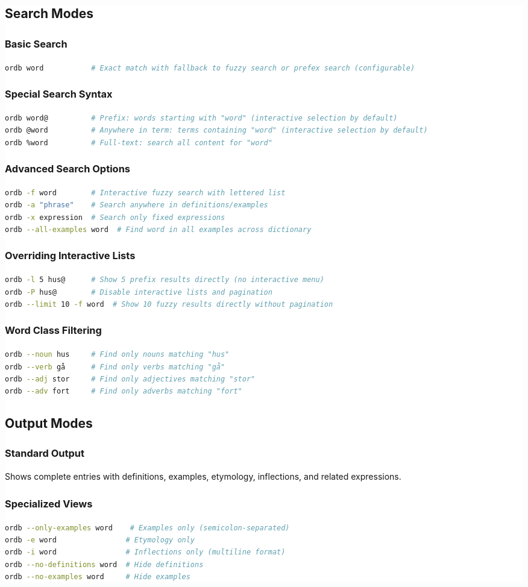 ## Search Modes

### Basic Search
```bash
ordb word           # Exact match with fallback to fuzzy search or prefex search (configurable)
```

### Special Search Syntax
```bash
ordb word@          # Prefix: words starting with "word" (interactive selection by default)
ordb @word          # Anywhere in term: terms containing "word" (interactive selection by default)
ordb %word          # Full-text: search all content for "word"
```

### Advanced Search Options
```bash
ordb -f word        # Interactive fuzzy search with lettered list
ordb -a "phrase"    # Search anywhere in definitions/examples
ordb -x expression  # Search only fixed expressions
ordb --all-examples word  # Find word in all examples across dictionary
```

### Overriding Interactive Lists
```bash
ordb -l 5 hus@      # Show 5 prefix results directly (no interactive menu)
ordb -P hus@        # Disable interactive lists and pagination
ordb --limit 10 -f word  # Show 10 fuzzy results directly without pagination
```

### Word Class Filtering
```bash
ordb --noun hus     # Find only nouns matching "hus"
ordb --verb gå      # Find only verbs matching "gå"
ordb --adj stor     # Find only adjectives matching "stor"
ordb --adv fort     # Find only adverbs matching "fort"
```

## Output Modes

### Standard Output
Shows complete entries with definitions, examples, etymology, inflections, and related expressions.

### Specialized Views
```bash
ordb --only-examples word    # Examples only (semicolon-separated)
ordb -e word                # Etymology only
ordb -i word                # Inflections only (multiline format)
ordb --no-definitions word  # Hide definitions
ordb --no-examples word     # Hide examples
```

